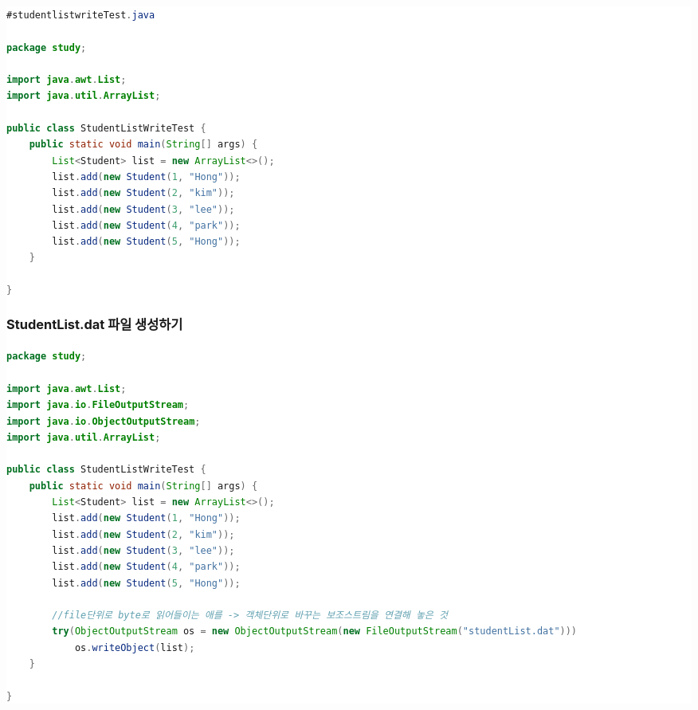 ```java
#studentlistwriteTest.java
    
package study;

import java.awt.List;
import java.util.ArrayList;

public class StudentListWriteTest {
	public static void main(String[] args) {
		List<Student> list = new ArrayList<>();
		list.add(new Student(1, "Hong"));
		list.add(new Student(2, "kim"));
		list.add(new Student(3, "lee"));
		list.add(new Student(4, "park"));
		list.add(new Student(5, "Hong"));
	}

}

```





### StudentList.dat 파일 생성하기

```java
package study;

import java.awt.List;
import java.io.FileOutputStream;
import java.io.ObjectOutputStream;
import java.util.ArrayList;

public class StudentListWriteTest {
	public static void main(String[] args) {
		List<Student> list = new ArrayList<>();
		list.add(new Student(1, "Hong"));
		list.add(new Student(2, "kim"));
		list.add(new Student(3, "lee"));
		list.add(new Student(4, "park"));
		list.add(new Student(5, "Hong"));
		
        //file단위로 byte로 읽어들이는 애를 -> 객체단위로 바꾸는 보조스트림을 연결해 놓은 것
		try(ObjectOutputStream os = new ObjectOutputStream(new FileOutputStream("studentList.dat")))
			os.writeObject(list);
	}

}
```
